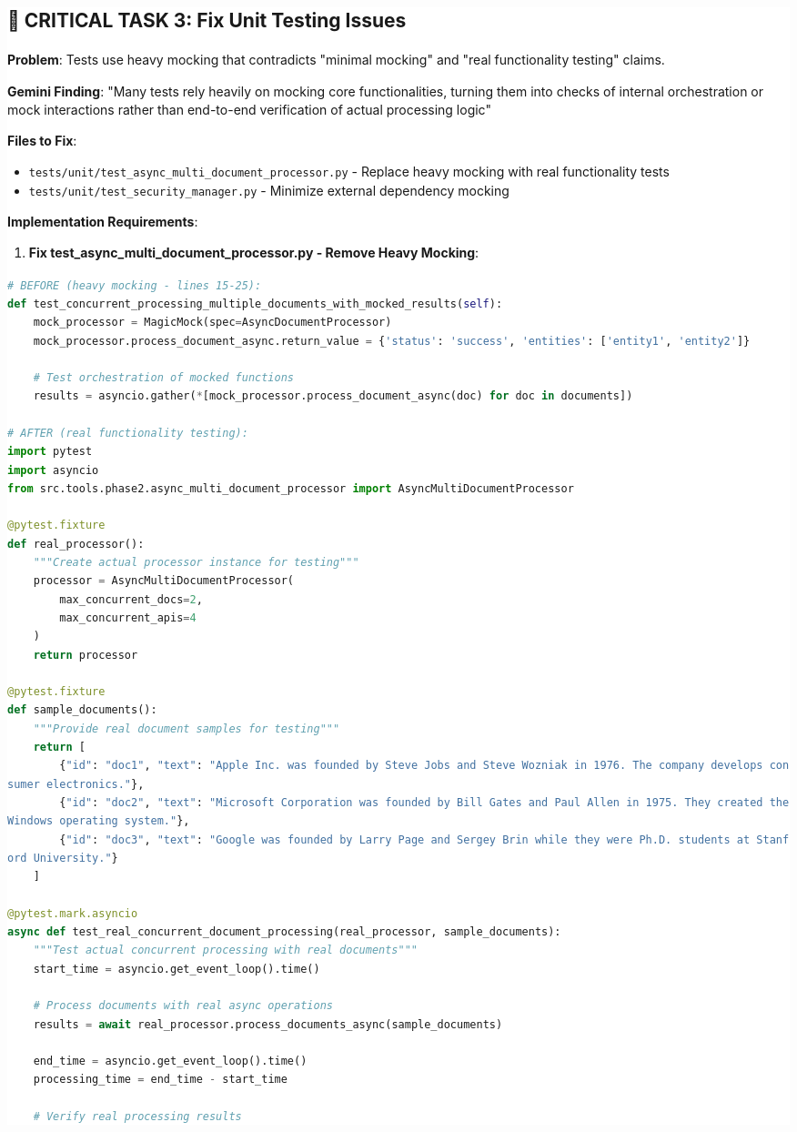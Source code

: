 ## 🔧 **CRITICAL TASK 3: Fix Unit Testing Issues**

**Problem**: Tests use heavy mocking that contradicts "minimal mocking" and "real functionality testing" claims.

**Gemini Finding**: "Many tests rely heavily on mocking core functionalities, turning them into checks of internal orchestration or mock interactions rather than end-to-end verification of actual processing logic"

**Files to Fix**:
- `tests/unit/test_async_multi_document_processor.py` - Replace heavy mocking with real functionality tests
- `tests/unit/test_security_manager.py` - Minimize external dependency mocking

**Implementation Requirements**:

1. **Fix test_async_multi_document_processor.py - Remove Heavy Mocking**:
```python
# BEFORE (heavy mocking - lines 15-25):
def test_concurrent_processing_multiple_documents_with_mocked_results(self):
    mock_processor = MagicMock(spec=AsyncDocumentProcessor)
    mock_processor.process_document_async.return_value = {'status': 'success', 'entities': ['entity1', 'entity2']}
    
    # Test orchestration of mocked functions
    results = asyncio.gather(*[mock_processor.process_document_async(doc) for doc in documents])

# AFTER (real functionality testing):
import pytest
import asyncio
from src.tools.phase2.async_multi_document_processor import AsyncMultiDocumentProcessor

@pytest.fixture
def real_processor():
    """Create actual processor instance for testing"""
    processor = AsyncMultiDocumentProcessor(
        max_concurrent_docs=2,
        max_concurrent_apis=4
    )
    return processor

@pytest.fixture
def sample_documents():
    """Provide real document samples for testing"""
    return [
        {"id": "doc1", "text": "Apple Inc. was founded by Steve Jobs and Steve Wozniak in 1976. The company develops consumer electronics."},
        {"id": "doc2", "text": "Microsoft Corporation was founded by Bill Gates and Paul Allen in 1975. They created the Windows operating system."},
        {"id": "doc3", "text": "Google was founded by Larry Page and Sergey Brin while they were Ph.D. students at Stanford University."}
    ]

@pytest.mark.asyncio
async def test_real_concurrent_document_processing(real_processor, sample_documents):
    """Test actual concurrent processing with real documents"""
    start_time = asyncio.get_event_loop().time()
    
    # Process documents with real async operations
    results = await real_processor.process_documents_async(sample_documents)
    
    end_time = asyncio.get_event_loop().time()
    processing_time = end_time - start_time
    
    # Verify real processing results
```